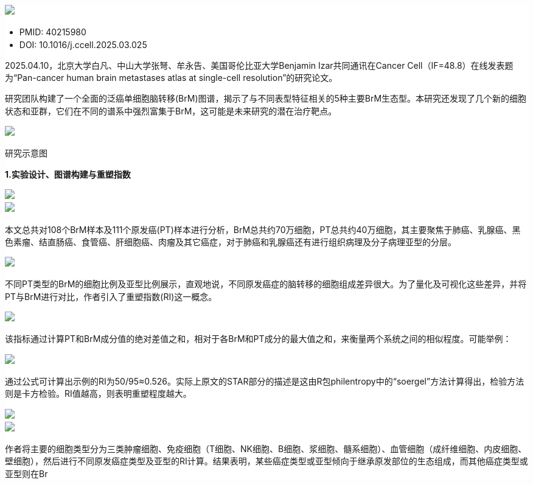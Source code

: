 <div><section data-pm-slice="0 0 []" nodeleaf=""><img data-src="https://mmbiz.qpic.cn/sz_mmbiz_png/RbQJibkicroJQA1srEsjMicgo0p6mibdI9d5FFweHFViaAWllucupRIyBa5ogKfthjjSUiao7OD78aPf3rGkvuuTaLoA/640?wx_fmt=png&amp;from=appmsg" data-ratio="0.41656365883807167" data-type="png" data-w="809" data-imgfileid="100000701" src="https://mmbiz.qpic.cn/sz_mmbiz_png/RbQJibkicroJQA1srEsjMicgo0p6mibdI9d5FFweHFViaAWllucupRIyBa5ogKfthjjSUiao7OD78aPf3rGkvuuTaLoA/640?wx_fmt=png&amp;from=appmsg"></section><ul><li><section><span leaf=""><span textstyle="">PMID: 40215980</span></span></section></li><li><section><span leaf=""><span textstyle="">DOI: 10.1016/j.ccell.2025.03.025</span></span></section></li></ul><p><span leaf=""><span textstyle="">2025.04.10，北京大学白凡、中山大学张弩、牟永告、美国哥伦比亚大学Benjamin Izar共同通讯在</span><span textstyle="">Cancer Cell（IF=48.8）</span><span textstyle="">在线发表题为“</span><span textstyle="">Pan-cancer human brain metastases atlas at single-cell resolution</span><span textstyle="">”的研究论文。</span></span></p><p><span leaf=""><span textstyle="">研究团队构建了一个全面的泛癌单细胞脑转移(BrM)图谱，揭示了与不同表型特征相关的5种主要BrM生态型。本研究还发现了几个新的细胞状态和亚群，它们在不同的谱系中强烈富集于BrM，这可能是未来研究的潜在治疗靶点。</span></span></p><section nodeleaf=""><img data-src="https://mmbiz.qpic.cn/sz_mmbiz_png/RbQJibkicroJQA1srEsjMicgo0p6mibdI9d5Sa9IFaJ61KUDicYkq9iaVMZ8nvb5T9186k2U3pmOa4JEUicwKymib3yMMw/640?wx_fmt=png&amp;from=appmsg" data-ratio="0.9986486486486487" data-type="png" data-w="740" data-imgfileid="100000703" src="https://mmbiz.qpic.cn/sz_mmbiz_png/RbQJibkicroJQA1srEsjMicgo0p6mibdI9d5Sa9IFaJ61KUDicYkq9iaVMZ8nvb5T9186k2U3pmOa4JEUicwKymib3yMMw/640?wx_fmt=png&amp;from=appmsg"></section><p><span leaf=""><span textstyle="">研究示意图</span></span></p><p><strong><span leaf=""><span textstyle="">1.实验设计、图谱构建与重塑指数</span></span></strong></p><section nodeleaf=""><img data-src="https://mmbiz.qpic.cn/sz_mmbiz_png/RbQJibkicroJQA1srEsjMicgo0p6mibdI9d5aFgtnMGKZWiaxENe3zwUAtynCRbt657R5CjStiaLvbSqWIzbbr17229w/640?wx_fmt=png&amp;from=appmsg" data-ratio="0.6942615239887112" data-type="png" data-w="1063" data-imgfileid="100000704" src="https://mmbiz.qpic.cn/sz_mmbiz_png/RbQJibkicroJQA1srEsjMicgo0p6mibdI9d5aFgtnMGKZWiaxENe3zwUAtynCRbt657R5CjStiaLvbSqWIzbbr17229w/640?wx_fmt=png&amp;from=appmsg"></section><section nodeleaf=""><img data-src="https://mmbiz.qpic.cn/sz_mmbiz_png/RbQJibkicroJQA1srEsjMicgo0p6mibdI9d5iarFic2NN64gEFEIAfjNFPiajLmKgFkcUibHUMyY1D1HDtHWNwRrY3nfVg/640?wx_fmt=png&amp;from=appmsg" data-ratio="0.3592592592592593" data-type="png" data-w="1080" data-imgfileid="100000702" src="https://mmbiz.qpic.cn/sz_mmbiz_png/RbQJibkicroJQA1srEsjMicgo0p6mibdI9d5iarFic2NN64gEFEIAfjNFPiajLmKgFkcUibHUMyY1D1HDtHWNwRrY3nfVg/640?wx_fmt=png&amp;from=appmsg"></section><p><span leaf=""><span textstyle="">本文总共对108个BrM样本及111个原发癌(PT)样本进行分析，BrM总共约70万细胞，PT总共约40万细胞，其主要聚焦于肺癌、乳腺癌、黑色素瘤、结直肠癌、食管癌、肝细胞癌、肉瘤及其它癌症，对于肺癌和乳腺癌还有进行组织病理及分子病理亚型的分层。</span></span></p><section nodeleaf=""><img data-src="https://mmbiz.qpic.cn/sz_mmbiz_png/RbQJibkicroJQA1srEsjMicgo0p6mibdI9d5NUQq8iaqw5mH4IiaJBzamXFXWeetlevGFUYKd5j9rL3ib22dGfjBczg0A/640?wx_fmt=png&amp;from=appmsg" data-ratio="0.44351851851851853" data-type="png" data-w="1080" data-imgfileid="100000705" src="https://mmbiz.qpic.cn/sz_mmbiz_png/RbQJibkicroJQA1srEsjMicgo0p6mibdI9d5NUQq8iaqw5mH4IiaJBzamXFXWeetlevGFUYKd5j9rL3ib22dGfjBczg0A/640?wx_fmt=png&amp;from=appmsg"></section><p><span leaf=""><span textstyle="">不同PT类型的BrM的细胞比例及亚型比例展示，直观地说，不同原发癌症的脑转移的细胞组成差异很大。为了量化及可视化这些差异，并将PT与BrM进行对比，作者引入了重塑指数(RI)这一概念。</span></span></p><section nodeleaf=""><img data-src="https://mmbiz.qpic.cn/sz_mmbiz_png/RbQJibkicroJQA1srEsjMicgo0p6mibdI9d5wpXC3xfNquEGHLiaL2kibgzCSk2J9XQxz2PAAhjibEicVwRWfssVRS22aQ/640?wx_fmt=png&amp;from=appmsg" data-ratio="0.26721763085399447" data-type="png" data-w="363" data-backw="363" data-backh="97" data-imgfileid="100000707" src="https://mmbiz.qpic.cn/sz_mmbiz_png/RbQJibkicroJQA1srEsjMicgo0p6mibdI9d5wpXC3xfNquEGHLiaL2kibgzCSk2J9XQxz2PAAhjibEicVwRWfssVRS22aQ/640?wx_fmt=png&amp;from=appmsg"></section><p><span leaf=""><span textstyle="">该指标通过计算PT和BrM成分值的绝对差值之和，相对于各BrM和PT成分的最大值之和，来衡量两个系统之间的相似程度。可能举例：</span></span></p><section nodeleaf=""><img data-src="https://mmbiz.qpic.cn/sz_mmbiz_png/RbQJibkicroJQA1srEsjMicgo0p6mibdI9d5Bq4cANWHiaoQ8C5CD1QDeqtf9hvjYjMoYbnJjHl5e8Yap4EanuO7Kvw/640?wx_fmt=png&amp;from=appmsg" data-ratio="0.3181818181818182" data-type="png" data-w="902" data-imgfileid="100000706" src="https://mmbiz.qpic.cn/sz_mmbiz_png/RbQJibkicroJQA1srEsjMicgo0p6mibdI9d5Bq4cANWHiaoQ8C5CD1QDeqtf9hvjYjMoYbnJjHl5e8Yap4EanuO7Kvw/640?wx_fmt=png&amp;from=appmsg"></section><p><span leaf=""><span textstyle="">通过公式可计算出示例的RI为50/95≈0.526。实际上原文的STAR部分的描述是这由R包philentropy中的“soergel”方法计算得出，检验方法则是卡方检验。RI值越高，则表明重塑程度越大。</span></span></p><section nodeleaf=""><img data-src="https://mmbiz.qpic.cn/sz_mmbiz_png/RbQJibkicroJQA1srEsjMicgo0p6mibdI9d5qxdzHO6jfr7CR291flWG8iabOZpwC2gOp2Aq6wdchSZJw56BJfJvJ3g/640?wx_fmt=png&amp;from=appmsg" data-ratio="0.23981481481481481" data-type="png" data-w="1080" data-imgfileid="100000709" src="https://mmbiz.qpic.cn/sz_mmbiz_png/RbQJibkicroJQA1srEsjMicgo0p6mibdI9d5qxdzHO6jfr7CR291flWG8iabOZpwC2gOp2Aq6wdchSZJw56BJfJvJ3g/640?wx_fmt=png&amp;from=appmsg"></section><section nodeleaf=""><img data-src="https://mmbiz.qpic.cn/sz_mmbiz_png/RbQJibkicroJQA1srEsjMicgo0p6mibdI9d5WqE3zw3BE5zCIR87yAZga91WdTw4dKBfqN4oqq7EPK6f89micHfBDibg/640?wx_fmt=png&amp;from=appmsg" data-ratio="0.19814814814814816" data-type="png" data-w="1080" data-imgfileid="100000710" src="https://mmbiz.qpic.cn/sz_mmbiz_png/RbQJibkicroJQA1srEsjMicgo0p6mibdI9d5WqE3zw3BE5zCIR87yAZga91WdTw4dKBfqN4oqq7EPK6f89micHfBDibg/640?wx_fmt=png&amp;from=appmsg"></section><p><span leaf=""><span textstyle="">作者将主要的细胞类型分为三类肿瘤细胞、免疫细胞（T细胞、NK细胞、B细胞、浆细胞、髓系细胞）、血管细胞（成纤维细胞、内皮细胞、壁细胞），然后进行不同原发癌症类型及亚型的RI计算。结果表明，某些癌症类型或亚型倾向于继承原发部位的生态组成，而其他癌症类型或亚型则在Br